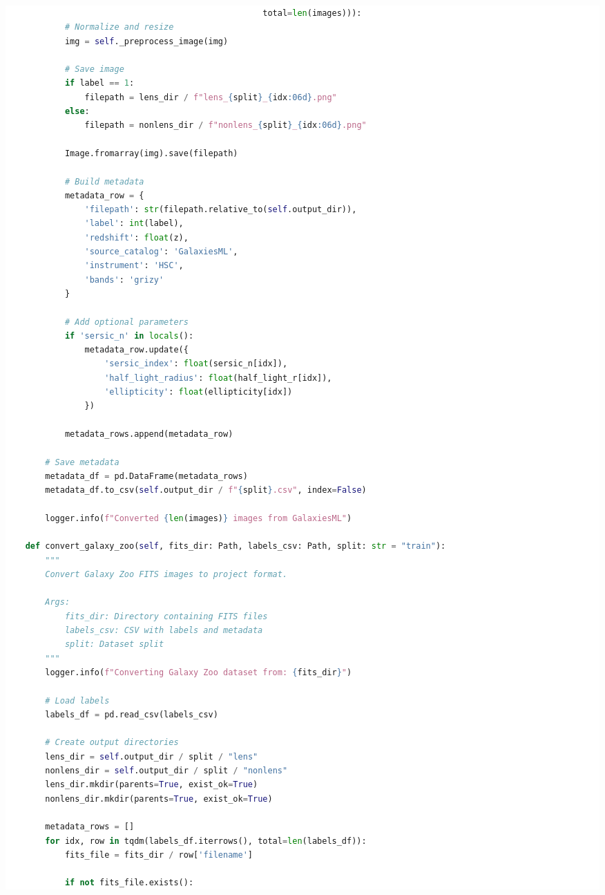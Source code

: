 ```python
                                                    total=len(images))):
            # Normalize and resize
            img = self._preprocess_image(img)
            
            # Save image
            if label == 1:
                filepath = lens_dir / f"lens_{split}_{idx:06d}.png"
            else:
                filepath = nonlens_dir / f"nonlens_{split}_{idx:06d}.png"
            
            Image.fromarray(img).save(filepath)
            
            # Build metadata
            metadata_row = {
                'filepath': str(filepath.relative_to(self.output_dir)),
                'label': int(label),
                'redshift': float(z),
                'source_catalog': 'GalaxiesML',
                'instrument': 'HSC',
                'bands': 'grizy'
            }
            
            # Add optional parameters
            if 'sersic_n' in locals():
                metadata_row.update({
                    'sersic_index': float(sersic_n[idx]),
                    'half_light_radius': float(half_light_r[idx]),
                    'ellipticity': float(ellipticity[idx])
                })
            
            metadata_rows.append(metadata_row)
        
        # Save metadata
        metadata_df = pd.DataFrame(metadata_rows)
        metadata_df.to_csv(self.output_dir / f"{split}.csv", index=False)
        
        logger.info(f"Converted {len(images)} images from GalaxiesML")
    
    def convert_galaxy_zoo(self, fits_dir: Path, labels_csv: Path, split: str = "train"):
        """
        Convert Galaxy Zoo FITS images to project format.
        
        Args:
            fits_dir: Directory containing FITS files
            labels_csv: CSV with labels and metadata
            split: Dataset split
        """
        logger.info(f"Converting Galaxy Zoo dataset from: {fits_dir}")
        
        # Load labels
        labels_df = pd.read_csv(labels_csv)
        
        # Create output directories
        lens_dir = self.output_dir / split / "lens"
        nonlens_dir = self.output_dir / split / "nonlens"
        lens_dir.mkdir(parents=True, exist_ok=True)
        nonlens_dir.mkdir(parents=True, exist_ok=True)
        
        metadata_rows = []
        for idx, row in tqdm(labels_df.iterrows(), total=len(labels_df)):
            fits_file = fits_dir / row['filename']
            
            if not fits_file.exists():
```